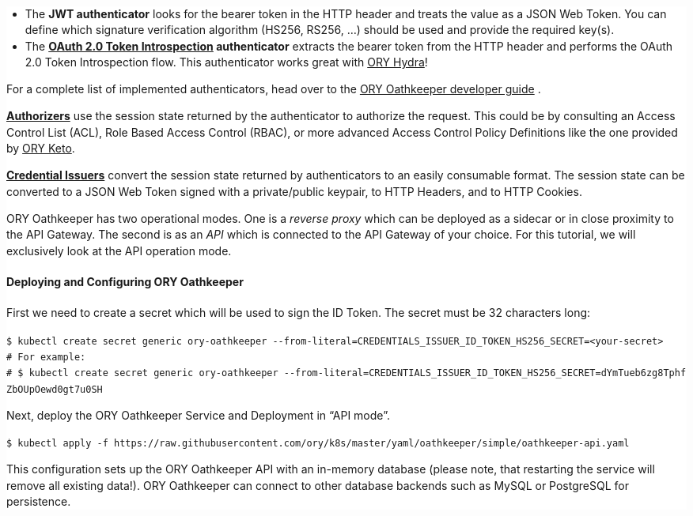 - The **JWT authenticator** looks for the bearer token in the HTTP header and
  treats the value as a JSON Web Token. You can define which signature
  verification algorithm (HS256, RS256, …) should be used and provide the
  required key(s).
- The **[OAuth 2.0 Token Introspection](https://tools.ietf.org/html/rfc7662)
  authenticator** extracts the bearer token from the HTTP header and performs
  the OAuth 2.0 Token Introspection flow. This authenticator works great with
  [ORY Hydra](https://github.com/ory/hydra)!

For a complete list of implemented authenticators, head over to the
[ORY Oathkeeper developer guide](https://www.ory.sh/docs/guides/master/oathkeeper/1-overview/1-rules)
.

**[Authorizers](https://www.ory.sh/docs/guides/master/oathkeeper/1-overview/1-rules#authorizers)**
use the session state returned by the authenticator to authorize the request.
This could be by consulting an Access Control List (ACL), Role Based Access
Control (RBAC), or more advanced Access Control Policy Definitions like the one
provided by [ORY Keto](https://github.com/ory/keto).

**[Credential Issuers](https://www.ory.sh/docs/guides/master/oathkeeper/1-overview/1-rules#credentials-issuers)**
convert the session state returned by authenticators to an easily consumable
format. The session state can be converted to a JSON Web Token signed with a
private/public keypair, to HTTP Headers, and to HTTP Cookies.

ORY Oathkeeper has two operational modes. One is a _reverse proxy_ which can be
deployed as a sidecar or in close proximity to the API Gateway. The second is as
an _API_ which is connected to the API Gateway of your choice. For this
tutorial, we will exclusively look at the API operation mode.

#### Deploying and Configuring ORY Oathkeeper

First we need to create a secret which will be used to sign the ID Token. The
secret must be 32 characters long:

```shell
$ kubectl create secret generic ory-oathkeeper --from-literal=CREDENTIALS_ISSUER_ID_TOKEN_HS256_SECRET=<your-secret>
# For example:
# $ kubectl create secret generic ory-oathkeeper --from-literal=CREDENTIALS_ISSUER_ID_TOKEN_HS256_SECRET=dYmTueb6zg8TphfZbOUpOewd0gt7u0SH
```

Next, deploy the ORY Oathkeeper Service and Deployment in “API mode”.

```shell
$ kubectl apply -f https://raw.githubusercontent.com/ory/k8s/master/yaml/oathkeeper/simple/oathkeeper-api.yaml
```

This configuration sets up the ORY Oathkeeper API with an in-memory database
(please note, that restarting the service will remove all existing data!). ORY
Oathkeeper can connect to other database backends such as MySQL or PostgreSQL
for persistence.
